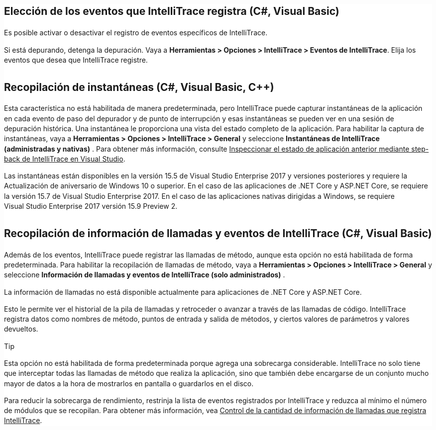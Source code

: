 ## <a name="choose-the-events-that-intellitrace-records-c-visual-basic"></a><a name="ChooseEvents"></a> Elección de los eventos que IntelliTrace registra (C#, Visual Basic)

Es posible activar o desactivar el registro de eventos específicos de IntelliTrace.

Si está depurando, detenga la depuración. Vaya a **Herramientas > Opciones > IntelliTrace > Eventos de IntelliTrace**. Elija los eventos que desea que IntelliTrace registre.

## <a name="collect-snapshots-c-visual-basic-c"></a><a name="Snapshots"></a> Recopilación de instantáneas (C#, Visual Basic, C++)

Esta característica no está habilitada de manera predeterminada, pero IntelliTrace puede capturar instantáneas de la aplicación en cada evento de paso del depurador y de punto de interrupción y esas instantáneas se pueden ver en una sesión de depuración histórica. Una instantánea le proporciona una vista del estado completo de la aplicación. Para habilitar la captura de instantáneas, vaya a **Herramientas > Opciones > IntelliTrace > General** y seleccione **Instantáneas de IntelliTrace (administradas y nativas)** . Para obtener más información, consulte [Inspeccionar el estado de aplicación anterior mediante step-back de IntelliTrace en Visual Studio](../debugger/view-historical-application-state.md).

Las instantáneas están disponibles en la versión 15.5 de Visual Studio Enterprise 2017 y versiones posteriores y requiere la Actualización de aniversario de Windows 10 o superior.  En el caso de las aplicaciones de .NET Core y ASP.NET Core, se requiere la versión 15.7 de Visual Studio Enterprise 2017. En el caso de las aplicaciones nativas dirigidas a Windows, se requiere Visual Studio Enterprise 2017 versión 15.9 Preview 2.

## <a name="collect-intellitrace-events-and-call-information-c-visual-basic"></a><a name="GoingFurther"></a> Recopilación de información de llamadas y eventos de IntelliTrace (C#, Visual Basic)

Además de los eventos, IntelliTrace puede registrar las llamadas de método, aunque esta opción no está habilitada de forma predeterminada. Para habilitar la recopilación de llamadas de método, vaya a **Herramientas > Opciones > IntelliTrace > General** y seleccione **Información de llamadas y eventos de IntelliTrace (solo administrados)** .

La información de llamadas no está disponible actualmente para aplicaciones de .NET Core y ASP.NET Core.

Esto le permite ver el historial de la pila de llamadas y retroceder o avanzar a través de las llamadas de código. IntelliTrace registra datos como nombres de método, puntos de entrada y salida de métodos, y ciertos valores de parámetros y valores devueltos.

> [!TIP]
> Esta opción no está habilitada de forma predeterminada porque agrega una sobrecarga considerable. IntelliTrace no solo tiene que interceptar todas las llamadas de método que realiza la aplicación, sino que también debe encargarse de un conjunto mucho mayor de datos a la hora de mostrarlos en pantalla o guardarlos en el disco.
>
> Para reducir la sobrecarga de rendimiento, restrinja la lista de eventos registrados por IntelliTrace y reduzca al mínimo el número de módulos que se recopilan. Para obtener más información, vea [Control de la cantidad de información de llamadas que registra IntelliTrace](../debugger/intellitrace-features.md#ControlCallData).

